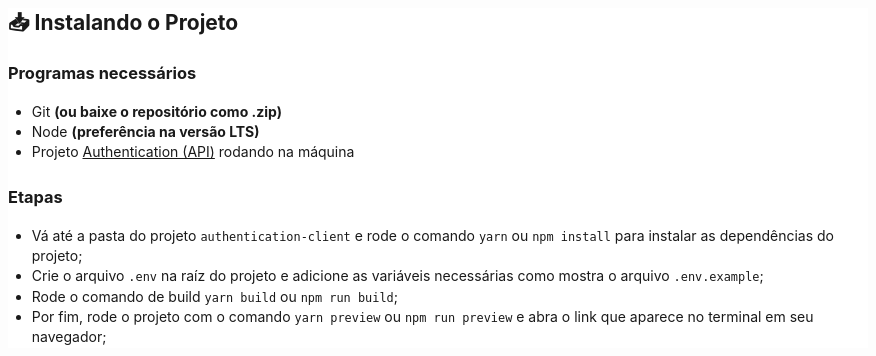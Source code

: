 ## 📥 Instalando o Projeto

### Programas necessários

- Git **(ou baixe o repositório como .zip)**
- Node **(preferência na versão LTS)**
- Projeto [Authentication (API)](https://github.com/jotahdavid/authentication-api) rodando na máquina

### Etapas

- Vá até a pasta do projeto `authentication-client` e rode o comando `yarn` ou `npm install` para instalar as dependências do projeto;
- Crie o arquivo `.env` na raíz do projeto e adicione as variáveis necessárias como mostra o arquivo `.env.example`;
- Rode o comando de build `yarn build` ou `npm run build`;
- Por fim, rode o projeto com o comando `yarn preview` ou `npm run preview` e abra o link que aparece no terminal em seu navegador;
